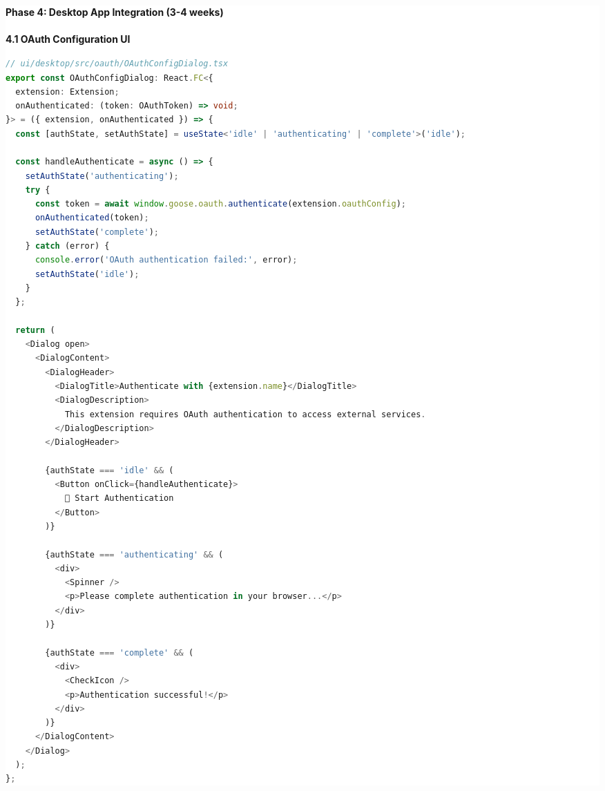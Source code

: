 #### Phase 4: Desktop App Integration (3-4 weeks)

**4.1 OAuth Configuration UI**
```typescript
// ui/desktop/src/oauth/OAuthConfigDialog.tsx
export const OAuthConfigDialog: React.FC<{
  extension: Extension;
  onAuthenticated: (token: OAuthToken) => void;
}> = ({ extension, onAuthenticated }) => {
  const [authState, setAuthState] = useState<'idle' | 'authenticating' | 'complete'>('idle');
  
  const handleAuthenticate = async () => {
    setAuthState('authenticating');
    try {
      const token = await window.goose.oauth.authenticate(extension.oauthConfig);
      onAuthenticated(token);
      setAuthState('complete');
    } catch (error) {
      console.error('OAuth authentication failed:', error);
      setAuthState('idle');
    }
  };

  return (
    <Dialog open>
      <DialogContent>
        <DialogHeader>
          <DialogTitle>Authenticate with {extension.name}</DialogTitle>
          <DialogDescription>
            This extension requires OAuth authentication to access external services.
          </DialogDescription>
        </DialogHeader>
        
        {authState === 'idle' && (
          <Button onClick={handleAuthenticate}>
            🔐 Start Authentication
          </Button>
        )}
        
        {authState === 'authenticating' && (
          <div>
            <Spinner />
            <p>Please complete authentication in your browser...</p>
          </div>
        )}
        
        {authState === 'complete' && (
          <div>
            <CheckIcon />
            <p>Authentication successful!</p>
          </div>
        )}
      </DialogContent>
    </Dialog>
  );
};
```
